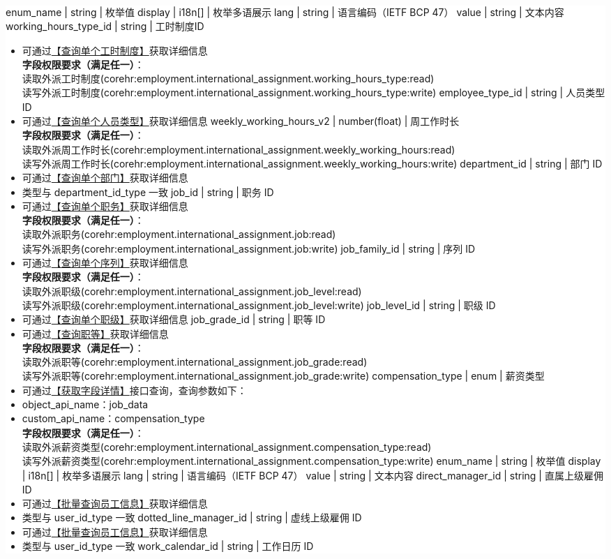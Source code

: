 enum_name | string | 枚举值
display | i18n\[\] | 枚举多语展示
lang | string | 语言编码（IETF BCP 47）
value | string | 文本内容
working_hours_type_id | string | 工时制度ID  
-  可通过[【查询单个工时制度】](https://open.feishu.cn/document/uAjLw4CM/ukTMukTMukTM/reference/corehr-v1/working_hours_type/get)获取详细信息  
**字段权限要求（满足任一）**：  
读取外派工时制度(corehr:employment.international_assignment.working_hours_type:read)  
读写外派工时制度(corehr:employment.international_assignment.working_hours_type:write)
employee_type_id | string | 人员类型ID  
- 可通过[【查询单个人员类型】](https://open.feishu.cn/document/uAjLw4CM/ukTMukTMukTM/reference/corehr-v1/employee_type/get)获取详细信息
weekly_working_hours_v2 | number(float) | 周工作时长  
**字段权限要求（满足任一）**：  
读取外派周工作时长(corehr:employment.international_assignment.weekly_working_hours:read)  
读写外派周工作时长(corehr:employment.international_assignment.weekly_working_hours:write)
department_id | string | 部门 ID  
- 可通过[【查询单个部门】](https://open.feishu.cn/document/uAjLw4CM/ukTMukTMukTM/reference/corehr-v1/department/get)获取详细信息  
- 类型与 department_id_type 一致
job_id | string | 职务 ID  
- 可通过[【查询单个职务】](https://open.feishu.cn/document/uAjLw4CM/ukTMukTMukTM/reference/corehr-v1/job/get)获取详细信息  
**字段权限要求（满足任一）**：  
读取外派职务(corehr:employment.international_assignment.job:read)  
读写外派职务(corehr:employment.international_assignment.job:write)
job_family_id | string | 序列 ID  
- 可通过[【查询单个序列】](https://open.feishu.cn/document/uAjLw4CM/ukTMukTMukTM/reference/corehr-v1/job_family/get)获取详细信息  
**字段权限要求（满足任一）**：  
读取外派职级(corehr:employment.international_assignment.job_level:read)  
读写外派职级(corehr:employment.international_assignment.job_level:write)
job_level_id | string | 职级 ID  
- 可通过[【查询单个职级】](https://open.feishu.cn/document/uAjLw4CM/ukTMukTMukTM/reference/corehr-v1/job_level/get)获取详细信息
job_grade_id | string | 职等 ID  
- 可通过[【查询职等】](https://open.feishu.cn/document/uAjLw4CM/ukTMukTMukTM/corehr-v2/job_grade/query)获取详细信息  
**字段权限要求（满足任一）**：  
读取外派职等(corehr:employment.international_assignment.job_grade:read)  
读写外派职等(corehr:employment.international_assignment.job_grade:write)
compensation_type | enum | 薪资类型  
 - 可通过[【获取字段详情】](https://open.feishu.cn/document/uAjLw4CM/ukTMukTMukTM/reference/corehr-v1/custom_field/get_by_param)接口查询，查询参数如下：  
  - object_api_name：job_data  
  - custom_api_name：compensation_type  
**字段权限要求（满足任一）**：  
读取外派薪资类型(corehr:employment.international_assignment.compensation_type:read)  
读写外派薪资类型(corehr:employment.international_assignment.compensation_type:write)
enum_name | string | 枚举值
display | i18n\[\] | 枚举多语展示
lang | string | 语言编码（IETF BCP 47）
value | string | 文本内容
direct_manager_id | string | 直属上级雇佣 ID  
- 可通过[【批量查询员工信息】](https://open.feishu.cn/document/uAjLw4CM/ukTMukTMukTM/corehr-v2/employee/batch_get)获取详细信息  
- 类型与 user_id_type 一致
dotted_line_manager_id | string | 虚线上级雇佣 ID  
- 可通过[【批量查询员工信息】](https://open.feishu.cn/document/uAjLw4CM/ukTMukTMukTM/corehr-v2/employee/batch_get)获取详细信息  
- 类型与 user_id_type 一致
work_calendar_id | string | 工作日历 ID  
